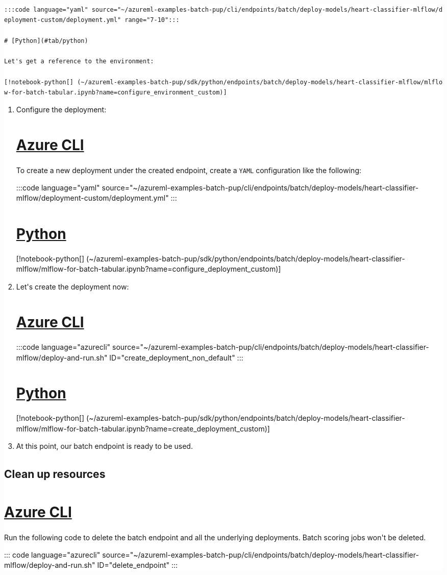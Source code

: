     :::code language="yaml" source="~/azureml-examples-batch-pup/cli/endpoints/batch/deploy-models/heart-classifier-mlflow/deployment-custom/deployment.yml" range="7-10":::
   
    # [Python](#tab/python)
   
    Let's get a reference to the environment:
   
    [!notebook-python[] (~/azureml-examples-batch-pup/sdk/python/endpoints/batch/deploy-models/heart-classifier-mlflow/mlflow-for-batch-tabular.ipynb?name=configure_environment_custom)]

1. Configure the deployment: 

    # [Azure CLI](#tab/cli)
   
    To create a new deployment under the created endpoint, create a `YAML` configuration like the following:
   
    :::code language="yaml" source="~/azureml-examples-batch-pup/cli/endpoints/batch/deploy-models/heart-classifier-mlflow/deployment-custom/deployment.yml" :::
   
    # [Python](#tab/python)
   
    [!notebook-python[] (~/azureml-examples-batch-pup/sdk/python/endpoints/batch/deploy-models/heart-classifier-mlflow/mlflow-for-batch-tabular.ipynb?name=configure_deployment_custom)]

1. Let's create the deployment now:

    # [Azure CLI](#tab/cli)
   
    :::code language="azurecli" source="~/azureml-examples-batch-pup/cli/endpoints/batch/deploy-models/heart-classifier-mlflow/deploy-and-run.sh" ID="create_deployment_non_default" :::
   
    # [Python](#tab/python)
   
   [!notebook-python[] (~/azureml-examples-batch-pup/sdk/python/endpoints/batch/deploy-models/heart-classifier-mlflow/mlflow-for-batch-tabular.ipynb?name=create_deployment_custom)]
   
1. At this point, our batch endpoint is ready to be used. 

## Clean up resources

# [Azure CLI](#tab/cli)

Run the following code to delete the batch endpoint and all the underlying deployments. Batch scoring jobs won't be deleted.

::: code language="azurecli" source="~/azureml-examples-batch-pup/cli/endpoints/batch/deploy-models/heart-classifier-mlflow/deploy-and-run.sh" ID="delete_endpoint" :::

